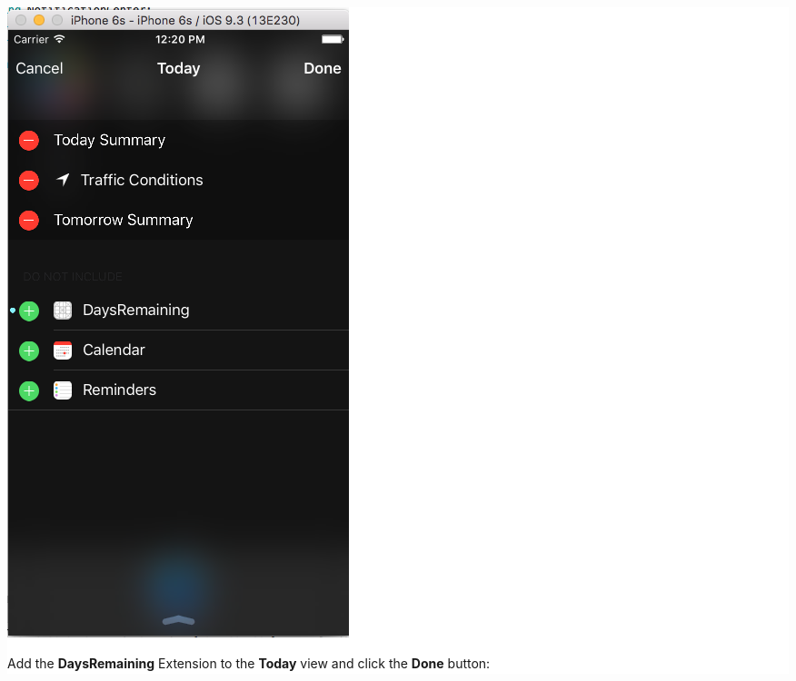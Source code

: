 [![](extensions-images/run02.png "Hit the Home button in the Simulator, swipe down from the top of the screen to open the Notification Center, select the Today tab and click the Edit button")](extensions-images/run02.png#lightbox)

Add the **DaysRemaining** Extension to the **Today** view and click the **Done** button:

